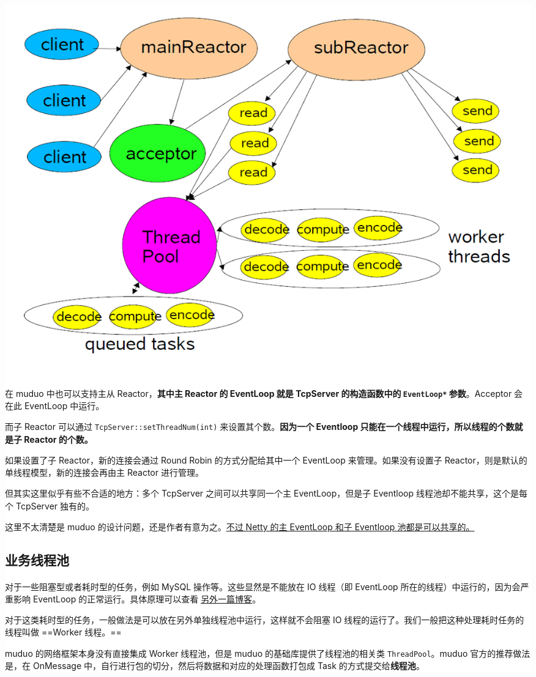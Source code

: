 ![](image/main_sub_reactor.jpg)

在 muduo 中也可以支持主从 Reactor，**其中主 Reactor 的 EventLoop 就是 TcpServer 的构造函数中的 `EventLoop*` 参数**。Acceptor 会在此 EventLoop 中运行。

而子 Reactor 可以通过 `TcpServer::setThreadNum(int)` 来设置其个数。**因为一个 Eventloop 只能在一个线程中运行，所以线程的个数就是子 Reactor 的个数。**

如果设置了子 Reactor，新的连接会通过 Round Robin 的方式分配给其中一个 EventLoop 来管理。如果没有设置子 Reactor，则是默认的单线程模型，新的连接会再由主 Reactor 进行管理。

但其实这里似乎有些不合适的地方：多个 TcpServer 之间可以共享同一个主 EventLoop，但是子 Eventloop 线程池却不能共享，这个是每个 TcpServer 独有的。

这里不太清楚是 muduo 的设计问题，还是作者有意为之。<u>不过 Netty 的主 EventLoop 和子 Eventloop 池都是可以共享的。</u>

## 业务线程池

对于一些阻塞型或者耗时型的任务，例如 MySQL 操作等。这些显然是不能放在 IO 线程（即 EventLoop 所在的线程）中运行的，因为会严重影响 EventLoop 的正常运行。具体原理可以查看 [另外一篇博客](http://www.cyhone.com/articles/reunderstanding-of-non-blocking-io/)。

对于这类耗时型的任务，一般做法是可以放在另外单独线程池中运行，这样就不会阻塞 IO 线程的运行了。我们一般把这种处理耗时任务的线程叫做 ==Worker 线程。==

muduo 的网络框架本身没有直接集成 Worker 线程池，但是 muduo 的基础库提供了线程池的相关类 `ThreadPool`。muduo 官方的推荐做法是，在 OnMessage 中，自行进行包的切分，然后将数据和对应的处理函数打包成 Task 的方式提交给**线程池**。
